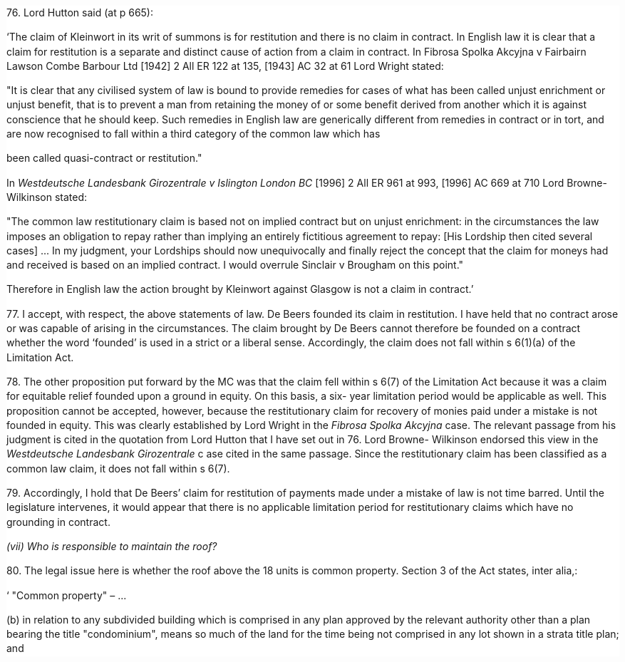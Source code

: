 76\. Lord Hutton said (at p 665): 

 ‘The claim of Kleinwort in its writ of summons is for restitution and there is no claim in contract. In English law it is clear that a claim for restitution is a separate and distinct cause of action from a claim in contract. In Fibrosa Spolka Akcyjna v Fairbairn Lawson Combe Barbour Ltd [1942] 2 All ER 122 at 135, [1943] AC 32 at 61 Lord Wright stated: 

 "It is clear that any civilised system of law is bound to provide remedies for cases of what has been called unjust enrichment or unjust benefit, that is to prevent a man from retaining the money of or some benefit derived from another which it is against conscience that he should keep. Such remedies in English law are generically different from remedies in contract or in tort, and are now recognised to fall within a third category of the common law which has 


 been called quasi-contract or restitution." 

In _Westdeutsche Landesbank Girozentrale v Islington London BC_ [1996] 2 All ER 961 at 993, [1996] AC 669 at 710 Lord Browne-Wilkinson stated: 

 "The common law restitutionary claim is based not on implied contract but on unjust enrichment: in the circumstances the law imposes an obligation to repay rather than implying an entirely fictitious agreement to repay: [His Lordship then cited several cases] ... In my judgment, your Lordships should now unequivocally and finally reject the concept that the claim for moneys had and received is based on an implied contract. I would overrule Sinclair v Brougham on this point." 

Therefore in English law the action brought by Kleinwort against Glasgow is not a claim in contract.’ 

77\. I accept, with respect, the above statements of law. De Beers founded its claim in restitution. I have held that no contract arose or was capable of arising in the circumstances. The claim brought by De Beers cannot therefore be founded on a contract whether the word ‘founded’ is used in a strict or a liberal sense. Accordingly, the claim does not fall within s 6(1)(a) of the Limitation Act. 

78\. The other proposition put forward by the MC was that the claim fell within s 6(7) of the Limitation Act because it was a claim for equitable relief founded upon a ground in equity. On this basis, a six- year limitation period would be applicable as well. This proposition cannot be accepted, however, because the restitutionary claim for recovery of monies paid under a mistake is not founded in equity. This was clearly established by Lord Wright in the _Fibrosa Spolka Akcyjna_ case. The relevant passage from his judgment is cited in the quotation from Lord Hutton that I have set out in 76. Lord Browne- Wilkinson endorsed this view in the _Westdeutsche Landesbank Girozentrale_ c ase cited in the same passage. Since the restitutionary claim has been classified as a common law claim, it does not fall within s 6(7). 

79\. Accordingly, I hold that De Beers’ claim for restitution of payments made under a mistake of law is not time barred. Until the legislature intervenes, it would appear that there is no applicable limitation period for restitutionary claims which have no grounding in contract. 

_(vii) Who is responsible to maintain the roof?_ 

80\. The legal issue here is whether the roof above the 18 units is common property. Section 3 of the Act states, inter alia,: 

 ‘ "Common property" – ... 

 (b) in relation to any subdivided building which is comprised in any plan approved by the relevant authority other than a plan bearing the title "condominium", means so much of the land for the time being not comprised in any lot shown in a strata title plan; and 
